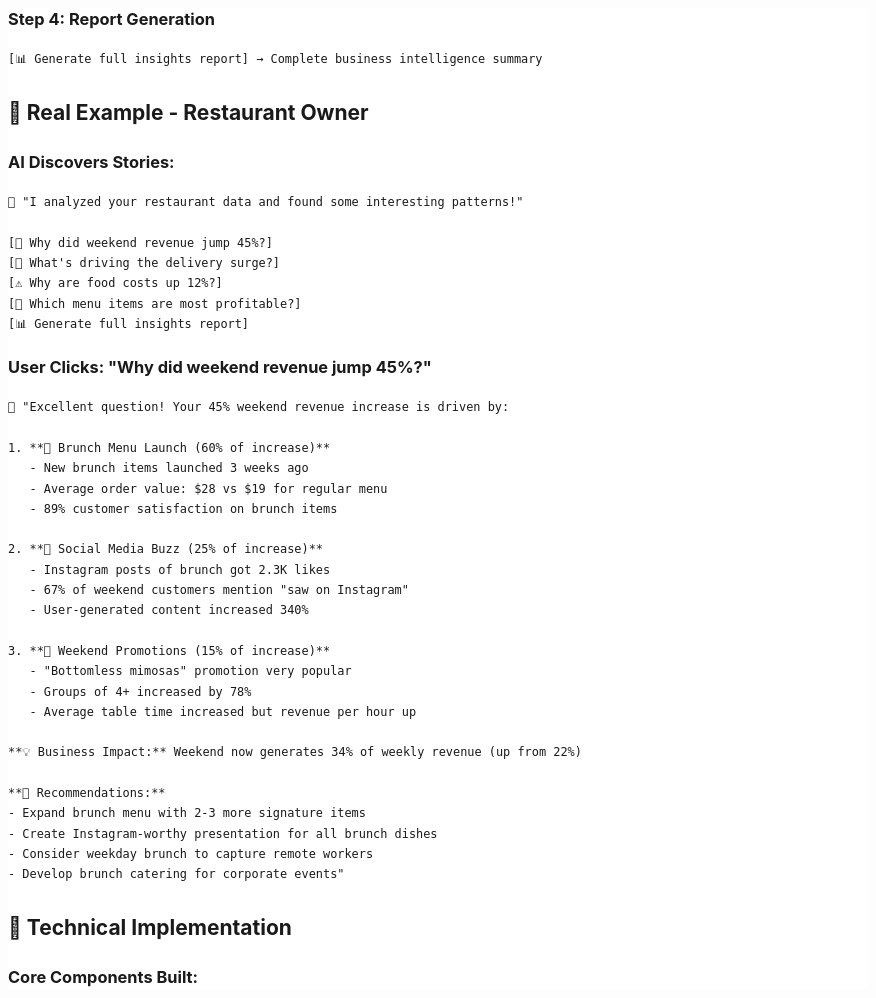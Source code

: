 ### **Step 4: Report Generation**
```
[📊 Generate full insights report] → Complete business intelligence summary
```

## 🎯 **Real Example - Restaurant Owner**

### **AI Discovers Stories:**
```
🤖 "I analyzed your restaurant data and found some interesting patterns!"

[🎉 Why did weekend revenue jump 45%?]
[📱 What's driving the delivery surge?]
[⚠️ Why are food costs up 12%?]
[🍝 Which menu items are most profitable?]
[📊 Generate full insights report]
```

### **User Clicks: "Why did weekend revenue jump 45%?"**
```
🤖 "Excellent question! Your 45% weekend revenue increase is driven by:

1. **🍳 Brunch Menu Launch (60% of increase)**
   - New brunch items launched 3 weeks ago
   - Average order value: $28 vs $19 for regular menu
   - 89% customer satisfaction on brunch items

2. **📱 Social Media Buzz (25% of increase)**
   - Instagram posts of brunch got 2.3K likes
   - 67% of weekend customers mention "saw on Instagram"
   - User-generated content increased 340%

3. **🎯 Weekend Promotions (15% of increase)**
   - "Bottomless mimosas" promotion very popular
   - Groups of 4+ increased by 78%
   - Average table time increased but revenue per hour up

**💡 Business Impact:** Weekend now generates 34% of weekly revenue (up from 22%)

**🚀 Recommendations:**
- Expand brunch menu with 2-3 more signature items
- Create Instagram-worthy presentation for all brunch dishes  
- Consider weekday brunch to capture remote workers
- Develop brunch catering for corporate events"
```

## 🔧 **Technical Implementation**

### **Core Components Built:**
